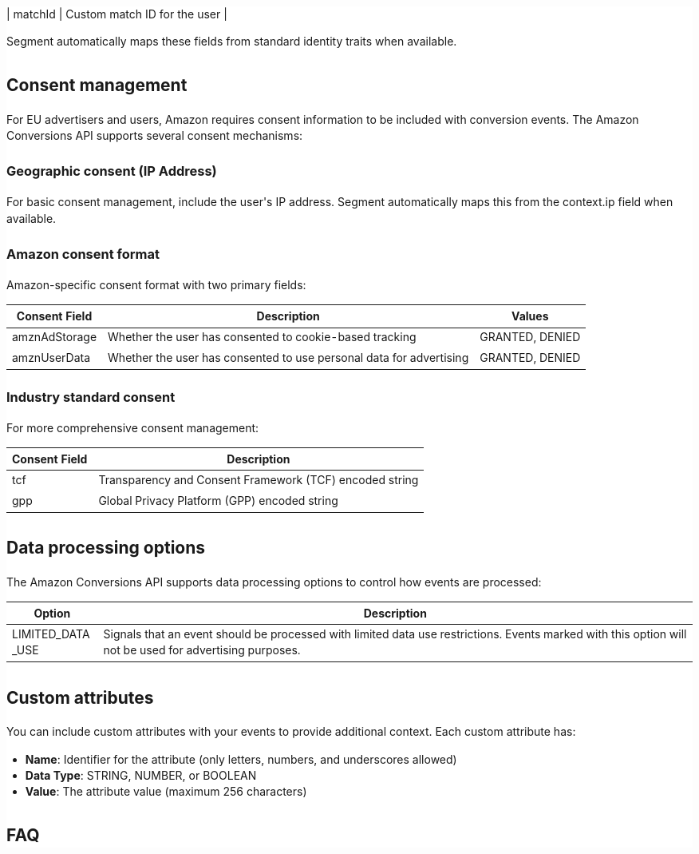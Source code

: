 | matchId | Custom match ID for the user |

Segment automatically maps these fields from standard identity traits when available.

## Consent management

For EU advertisers and users, Amazon requires consent information to be included with conversion events. The Amazon Conversions API supports several consent mechanisms:

### Geographic consent (IP Address)

For basic consent management, include the user's IP address. Segment automatically maps this from the context.ip field when available.

### Amazon consent format

Amazon-specific consent format with two primary fields:

| Consent Field | Description | Values |
| ------------- | ----------- | ------ |
| amznAdStorage | Whether the user has consented to cookie-based tracking | GRANTED, DENIED |
| amznUserData | Whether the user has consented to use personal data for advertising | GRANTED, DENIED |

### Industry standard consent

For more comprehensive consent management:

| Consent Field | Description |
| ------------- | ----------- |
| tcf | Transparency and Consent Framework (TCF) encoded string |
| gpp | Global Privacy Platform (GPP) encoded string |

## Data processing options

The Amazon Conversions API supports data processing options to control how events are processed:

| Option | Description |
| ------ | ----------- |
| LIMITED_DATA_USE | Signals that an event should be processed with limited data use restrictions. Events marked with this option will not be used for advertising purposes. |

## Custom attributes

You can include custom attributes with your events to provide additional context. Each custom attribute has:

- **Name**: Identifier for the attribute (only letters, numbers, and underscores allowed)
- **Data Type**: STRING, NUMBER, or BOOLEAN
- **Value**: The attribute value (maximum 256 characters)

## FAQ

